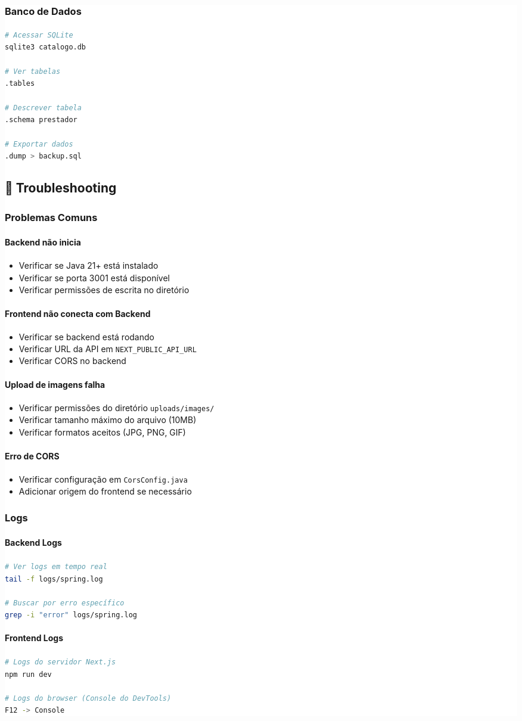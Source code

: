 ### Banco de Dados
```bash
# Acessar SQLite
sqlite3 catalogo.db

# Ver tabelas
.tables

# Descrever tabela
.schema prestador

# Exportar dados
.dump > backup.sql
```

## 🔧 Troubleshooting

### Problemas Comuns

#### Backend não inicia
- Verificar se Java 21+ está instalado
- Verificar se porta 3001 está disponível
- Verificar permissões de escrita no diretório

#### Frontend não conecta com Backend
- Verificar se backend está rodando
- Verificar URL da API em `NEXT_PUBLIC_API_URL`
- Verificar CORS no backend

#### Upload de imagens falha
- Verificar permissões do diretório `uploads/images/`
- Verificar tamanho máximo do arquivo (10MB)
- Verificar formatos aceitos (JPG, PNG, GIF)

#### Erro de CORS
- Verificar configuração em `CorsConfig.java`
- Adicionar origem do frontend se necessário

### Logs

#### Backend Logs
```bash
# Ver logs em tempo real
tail -f logs/spring.log

# Buscar por erro específico
grep -i "error" logs/spring.log
```

#### Frontend Logs
```bash
# Logs do servidor Next.js
npm run dev

# Logs do browser (Console do DevTools)
F12 -> Console
```
